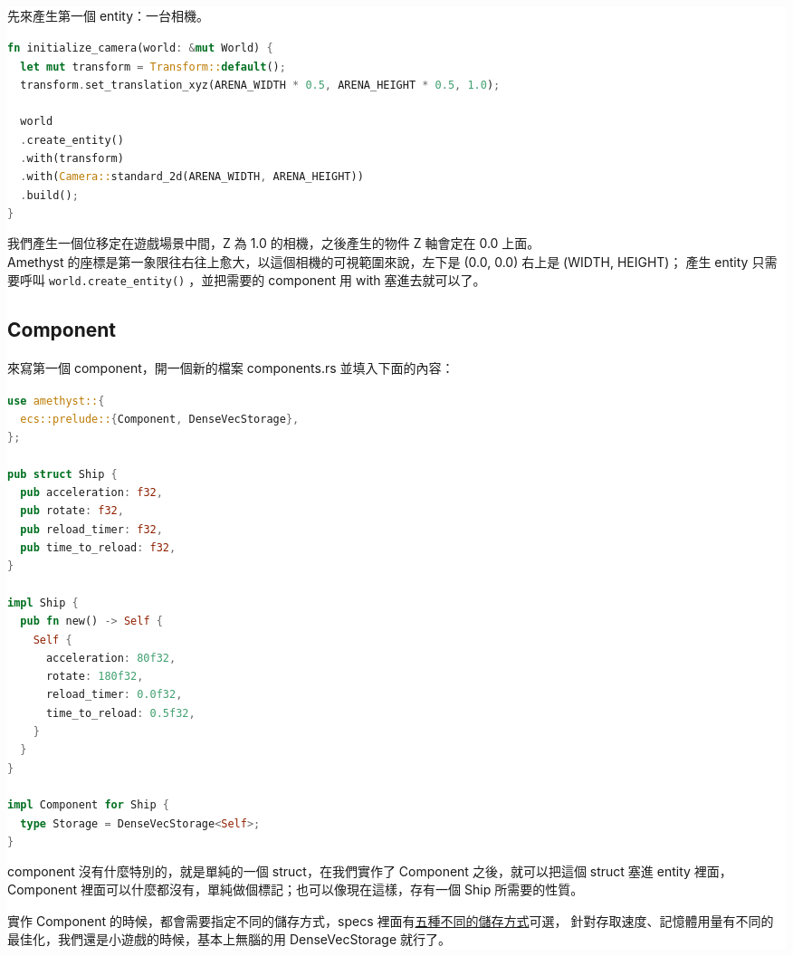 先來產生第一個 entity：一台相機。  
```rust
fn initialize_camera(world: &mut World) {
  let mut transform = Transform::default();
  transform.set_translation_xyz(ARENA_WIDTH * 0.5, ARENA_HEIGHT * 0.5, 1.0);

  world
  .create_entity()
  .with(transform)
  .with(Camera::standard_2d(ARENA_WIDTH, ARENA_HEIGHT))
  .build();
}
```
我們產生一個位移定在遊戲場景中間，Z 為 1.0 的相機，之後產生的物件 Z 軸會定在 0.0 上面。  
Amethyst 的座標是第一象限往右往上愈大，以這個相機的可視範圍來說，左下是 (0.0, 0.0) 右上是 (WIDTH, HEIGHT)；
產生 entity 只需要呼叫 `world.create_entity()` ，並把需要的 component 用 with 塞進去就可以了。  

## Component

來寫第一個 component，開一個新的檔案 components.rs 並填入下面的內容：  
```rust
use amethyst::{
  ecs::prelude::{Component, DenseVecStorage},
};

pub struct Ship {
  pub acceleration: f32,
  pub rotate: f32,
  pub reload_timer: f32,
  pub time_to_reload: f32,
}

impl Ship {
  pub fn new() -> Self {
    Self {
      acceleration: 80f32,
      rotate: 180f32,
      reload_timer: 0.0f32,
      time_to_reload: 0.5f32,
    }
  }
}

impl Component for Ship {
  type Storage = DenseVecStorage<Self>;
}
```

component 沒有什麼特別的，就是單純的一個 struct，在我們實作了 Component 之後，就可以把這個 struct 塞進 entity 裡面，
Component 裡面可以什麼都沒有，單純做個標記；也可以像現在這樣，存有一個 Ship 所需要的性質。  

實作 Component 的時候，都會需要指定不同的儲存方式，specs 裡面有[五種不同的儲存方式](https://specs.amethyst.rs/docs/tutorials/05_storages.html#densevecstorage)可選，
針對存取速度、記憶體用量有不同的最佳化，我們還是小遊戲的時候，基本上無腦的用 DenseVecStorage 就行了。  
